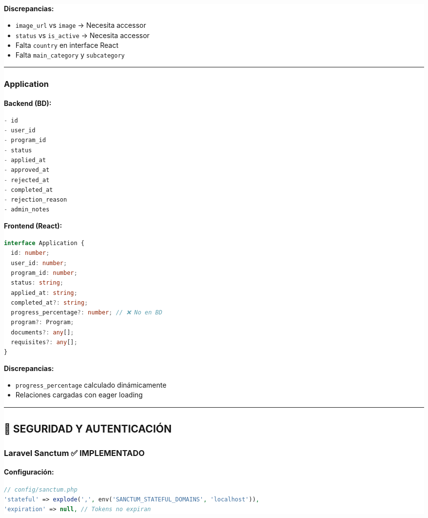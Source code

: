 **Discrepancias:**
- `image_url` vs `image` → Necesita accessor
- `status` vs `is_active` → Necesita accessor
- Falta `country` en interface React
- Falta `main_category` y `subcategory`

---

### **Application**

**Backend (BD):**
```php
- id
- user_id
- program_id
- status
- applied_at
- approved_at
- rejected_at
- completed_at
- rejection_reason
- admin_notes
```

**Frontend (React):**
```typescript
interface Application {
  id: number;
  user_id: number;
  program_id: number;
  status: string;
  applied_at: string;
  completed_at?: string;
  progress_percentage?: number; // ❌ No en BD
  program?: Program;
  documents?: any[];
  requisites?: any[];
}
```

**Discrepancias:**
- `progress_percentage` calculado dinámicamente
- Relaciones cargadas con eager loading

---

## 🔐 SEGURIDAD Y AUTENTICACIÓN

### **Laravel Sanctum** ✅ IMPLEMENTADO

**Configuración:**
```php
// config/sanctum.php
'stateful' => explode(',', env('SANCTUM_STATEFUL_DOMAINS', 'localhost')),
'expiration' => null, // Tokens no expiran
```
